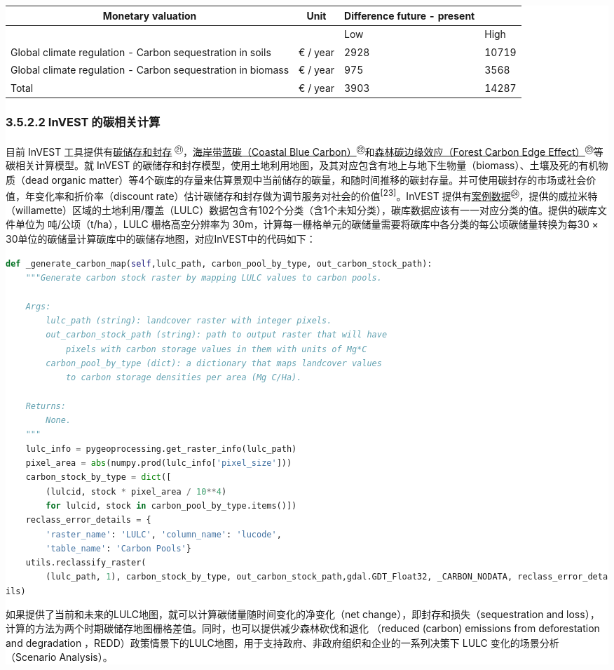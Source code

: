 | Monetary valuation                                          | Unit       | Difference future - present |       |
|-------------------------------------------------------------|------------|-----------------------------|-------|
|                                                             |            | Low                         | High  |
| Global climate regulation - Carbon sequestration in soils   | € / year | 2928                        | 10719 |
| Global climate regulation - Carbon sequestration in biomass | € / year | 975                         | 3568  |
| Total                                                       | € / year | 3903                        | 14287 |

### 3.5.2.2 InVEST 的碳相关计算

目前 InVEST 工具提供有[碳储存和封存](https://storage.googleapis.com/releases.naturalcapitalproject.org/invest-userguide/latest/zh/carbonstorage.html) <sup>㉑</sup>，[海岸带蓝碳（Coastal Blue Carbon）](https://storage.googleapis.com/releases.naturalcapitalproject.org/invest-userguide/latest/zh/coastal_blue_carbon.html)<sup>㉒</sup>和[森林碳边缘效应（Forest Carbon Edge Effect）](https://storage.googleapis.com/releases.naturalcapitalproject.org/invest-userguide/latest/zh/carbon_edge.html)<sup>㉓</sup>等碳相关计算模型。就 InVEST 的碳储存和封存模型，使用土地利用地图，及其对应包含有地上与地下生物量（biomass）、土壤及死的有机物质（dead organic matter）等4个碳库的存量来估算景观中当前储存的碳量，和随时间推移的碳封存量。并可使用碳封存的市场或社会价值，年变化率和折价率（discount rate）估计碳储存和封存做为调节服务对社会的价值<sup>[23]</sup>。InVEST 提供有[案例数据](http://releases.naturalcapitalproject.org/?prefix=invest/3.13.0/data/)<sup>㉔</sup>，提供的威拉米特（willamette）区域的土地利用/覆盖（LULC）数据包含有102个分类（含1个未知分类），碳库数据应该有一一对应分类的值。提供的碳库文件单位为 吨/公顷（t/ha），LULC 栅格高空分辨率为 30m，计算每一栅格单元的碳储量需要将碳库中各分类的每公顷碳储量转换为每$30 \times 30$单位的碳储量计算碳库中的碳储存地图，对应InVEST中的代码如下：

```python
def _generate_carbon_map(self,lulc_path, carbon_pool_by_type, out_carbon_stock_path):
    """Generate carbon stock raster by mapping LULC values to carbon pools.

    Args:
        lulc_path (string): landcover raster with integer pixels.
        out_carbon_stock_path (string): path to output raster that will have
            pixels with carbon storage values in them with units of Mg*C
        carbon_pool_by_type (dict): a dictionary that maps landcover values
            to carbon storage densities per area (Mg C/Ha).

    Returns:
        None.
    """
    lulc_info = pygeoprocessing.get_raster_info(lulc_path)
    pixel_area = abs(numpy.prod(lulc_info['pixel_size']))
    carbon_stock_by_type = dict([
        (lulcid, stock * pixel_area / 10**4)
        for lulcid, stock in carbon_pool_by_type.items()]) 
    reclass_error_details = {
        'raster_name': 'LULC', 'column_name': 'lucode',
        'table_name': 'Carbon Pools'}
    utils.reclassify_raster(
        (lulc_path, 1), carbon_stock_by_type, out_carbon_stock_path,gdal.GDT_Float32, _CARBON_NODATA, reclass_error_details)                 
```

如果提供了当前和未来的LULC地图，就可以计算碳储量随时间变化的净变化（net change），即封存和损失（sequestration and loss），计算的方法为两个时期碳储存地图栅格差值。同时，也可以提供减少森林砍伐和退化 （reduced (carbon) emissions from deforestation and degradation ，REDD）政策情景下的LULC地图，用于支持政府、非政府组织和企业的一系列决策下 LULC 变化的场景分析（Scenario Analysis）。
